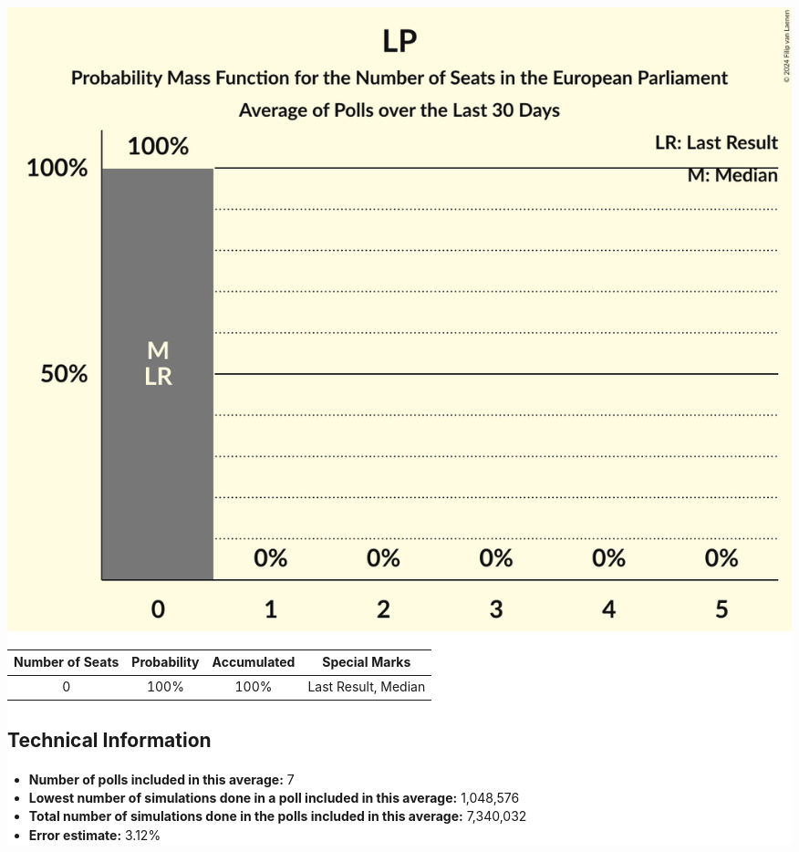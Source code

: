 ![Graph with seats probability mass function not yet produced](average-2024-03-31-coalitions-seats-pmf-lp.png "Seats Probability Mass Function")

| Number of Seats | Probability | Accumulated | Special Marks |
|:---------------:|:-----------:|:-----------:|:-------------:|
| 0 | 100% | 100% | Last Result, Median |


## Technical Information

+ **Number of polls included in this average:** 7
+ **Lowest number of simulations done in a poll included in this average:** 1,048,576
+ **Total number of simulations done in the polls included in this average:** 7,340,032
+ **Error estimate:** 3.12%
